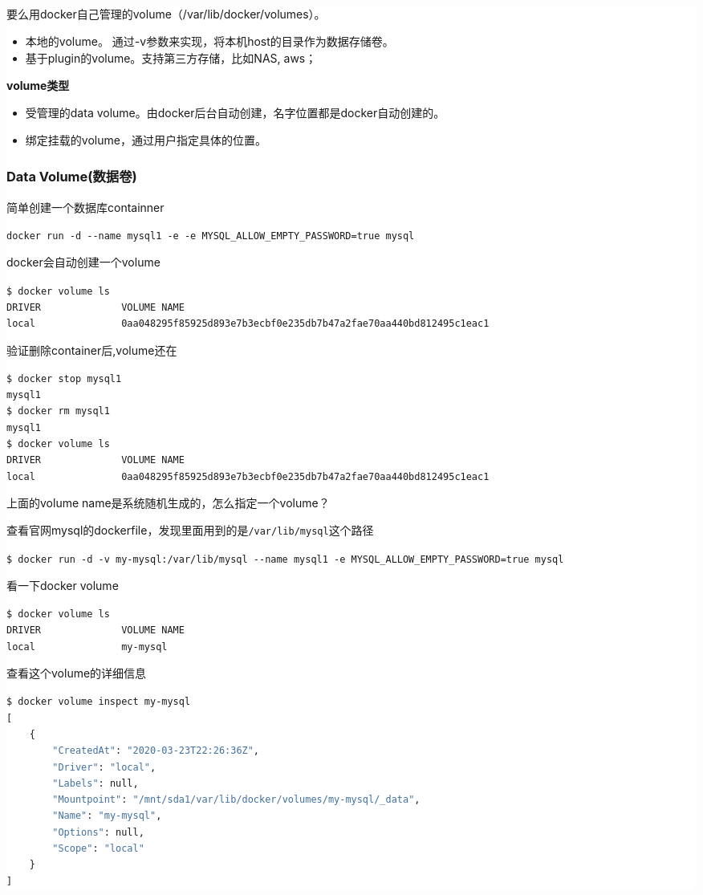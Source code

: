 要么用docker自己管理的volume（/var/lib/docker/volumes）。



- 本地的volume。 通过-v参数来实现，将本机host的目录作为数据存储卷。
- 基于plugin的volume。支持第三方存储，比如NAS, aws；

**volume类型**

- 受管理的data volume。由docker后台自动创建，名字位置都是docker自动创建的。

- 绑定挂载的volume，通过用户指定具体的位置。



### Data Volume(数据卷)

简单创建一个数据库containner

```shell
docker run -d --name mysql1 -e -e MYSQL_ALLOW_EMPTY_PASSWORD=true mysql
```

docker会自动创建一个volume

```shell
$ docker volume ls
DRIVER              VOLUME NAME
local               0aa048295f85925d893e7b3ecbf0e235db7b47a2fae70aa440bd812495c1eac1
```

验证删除container后,volume还在

```shell
$ docker stop mysql1
mysql1
$ docker rm mysql1
mysql1
$ docker volume ls
DRIVER              VOLUME NAME
local               0aa048295f85925d893e7b3ecbf0e235db7b47a2fae70aa440bd812495c1eac1
```



上面的volume name是系统随机生成的，怎么指定一个volume？

查看官网mysql的dockerfile，发现里面用到的是`/var/lib/mysql`这个路径

```shell
$ docker run -d -v my-mysql:/var/lib/mysql --name mysql1 -e MYSQL_ALLOW_EMPTY_PASSWORD=true mysql 
```
看一下docker volume
```shell
$ docker volume ls
DRIVER              VOLUME NAME
local               my-mysql
```

查看这个volume的详细信息

```dockerfile
$ docker volume inspect my-mysql
[
    {
        "CreatedAt": "2020-03-23T22:26:36Z",
        "Driver": "local",
        "Labels": null,
        "Mountpoint": "/mnt/sda1/var/lib/docker/volumes/my-mysql/_data",
        "Name": "my-mysql",
        "Options": null,
        "Scope": "local"
    }
]
```
